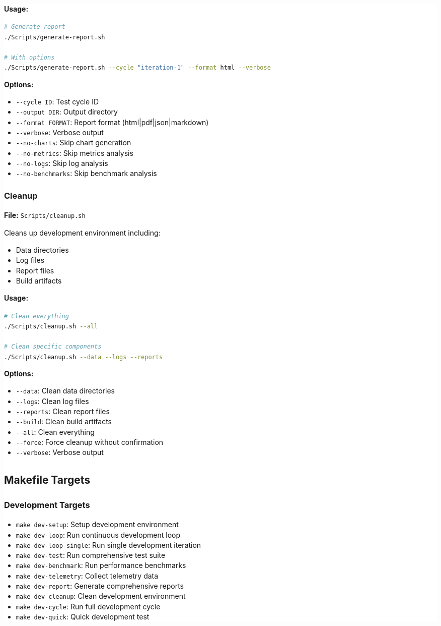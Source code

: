 **Usage:**
```bash
# Generate report
./Scripts/generate-report.sh

# With options
./Scripts/generate-report.sh --cycle "iteration-1" --format html --verbose
```

**Options:**
- `--cycle ID`: Test cycle ID
- `--output DIR`: Output directory
- `--format FORMAT`: Report format (html|pdf|json|markdown)
- `--verbose`: Verbose output
- `--no-charts`: Skip chart generation
- `--no-metrics`: Skip metrics analysis
- `--no-logs`: Skip log analysis
- `--no-benchmarks`: Skip benchmark analysis

### Cleanup

**File:** `Scripts/cleanup.sh`

Cleans up development environment including:
- Data directories
- Log files
- Report files
- Build artifacts

**Usage:**
```bash
# Clean everything
./Scripts/cleanup.sh --all

# Clean specific components
./Scripts/cleanup.sh --data --logs --reports
```

**Options:**
- `--data`: Clean data directories
- `--logs`: Clean log files
- `--reports`: Clean report files
- `--build`: Clean build artifacts
- `--all`: Clean everything
- `--force`: Force cleanup without confirmation
- `--verbose`: Verbose output

## Makefile Targets

### Development Targets

- `make dev-setup`: Setup development environment
- `make dev-loop`: Run continuous development loop
- `make dev-loop-single`: Run single development iteration
- `make dev-test`: Run comprehensive test suite
- `make dev-benchmark`: Run performance benchmarks
- `make dev-telemetry`: Collect telemetry data
- `make dev-report`: Generate comprehensive reports
- `make dev-cleanup`: Clean development environment
- `make dev-cycle`: Run full development cycle
- `make dev-quick`: Quick development test
